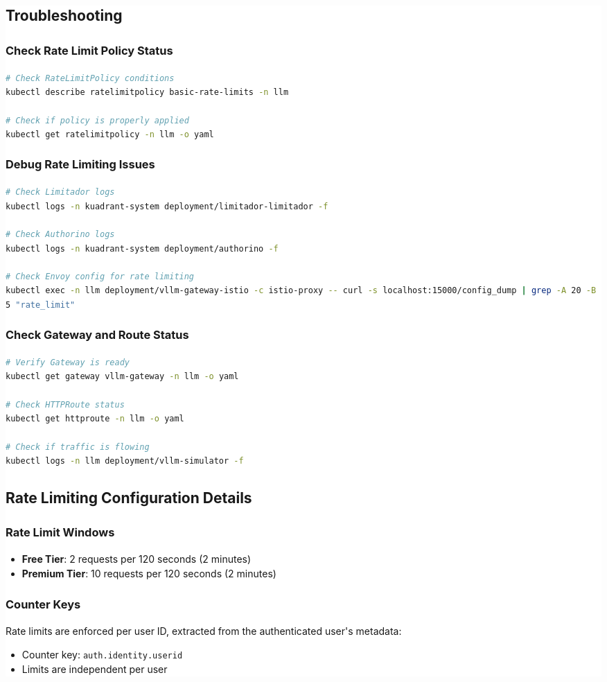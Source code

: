 ## Troubleshooting

### Check Rate Limit Policy Status

```bash
# Check RateLimitPolicy conditions
kubectl describe ratelimitpolicy basic-rate-limits -n llm

# Check if policy is properly applied
kubectl get ratelimitpolicy -n llm -o yaml
```

### Debug Rate Limiting Issues

```bash
# Check Limitador logs
kubectl logs -n kuadrant-system deployment/limitador-limitador -f

# Check Authorino logs
kubectl logs -n kuadrant-system deployment/authorino -f

# Check Envoy config for rate limiting
kubectl exec -n llm deployment/vllm-gateway-istio -c istio-proxy -- curl -s localhost:15000/config_dump | grep -A 20 -B 5 "rate_limit"
```

### Check Gateway and Route Status

```bash
# Verify Gateway is ready
kubectl get gateway vllm-gateway -n llm -o yaml

# Check HTTPRoute status
kubectl get httproute -n llm -o yaml

# Check if traffic is flowing
kubectl logs -n llm deployment/vllm-simulator -f
```

## Rate Limiting Configuration Details

### Rate Limit Windows

- **Free Tier**: 2 requests per 120 seconds (2 minutes)
- **Premium Tier**: 10 requests per 120 seconds (2 minutes)

### Counter Keys

Rate limits are enforced per user ID, extracted from the authenticated user's metadata:

- Counter key: `auth.identity.userid`
- Limits are independent per user
